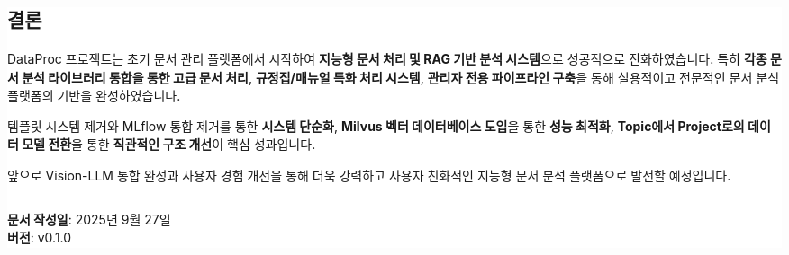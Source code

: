 ## 결론

DataProc 프로젝트는 초기 문서 관리 플랫폼에서 시작하여 **지능형 문서 처리 및 RAG 기반 분석 시스템**으로 성공적으로 진화하였습니다. 특히 **각종 문서 분석 라이브러리 통합을 통한 고급 문서 처리**, **규정집/매뉴얼 특화 처리 시스템**, **관리자 전용 파이프라인 구축**을 통해 실용적이고 전문적인 문서 분석 플랫폼의 기반을 완성하였습니다.

템플릿 시스템 제거와 MLflow 통합 제거를 통한 **시스템 단순화**, **Milvus 벡터 데이터베이스 도입**을 통한 **성능 최적화**, **Topic에서 Project로의 데이터 모델 전환**을 통한 **직관적인 구조 개선**이 핵심 성과입니다.

앞으로 Vision-LLM 통합 완성과 사용자 경험 개선을 통해 더욱 강력하고 사용자 친화적인 지능형 문서 분석 플랫폼으로 발전할 예정입니다.

---

**문서 작성일**: 2025년 9월 27일  
**버전**: v0.1.0  
